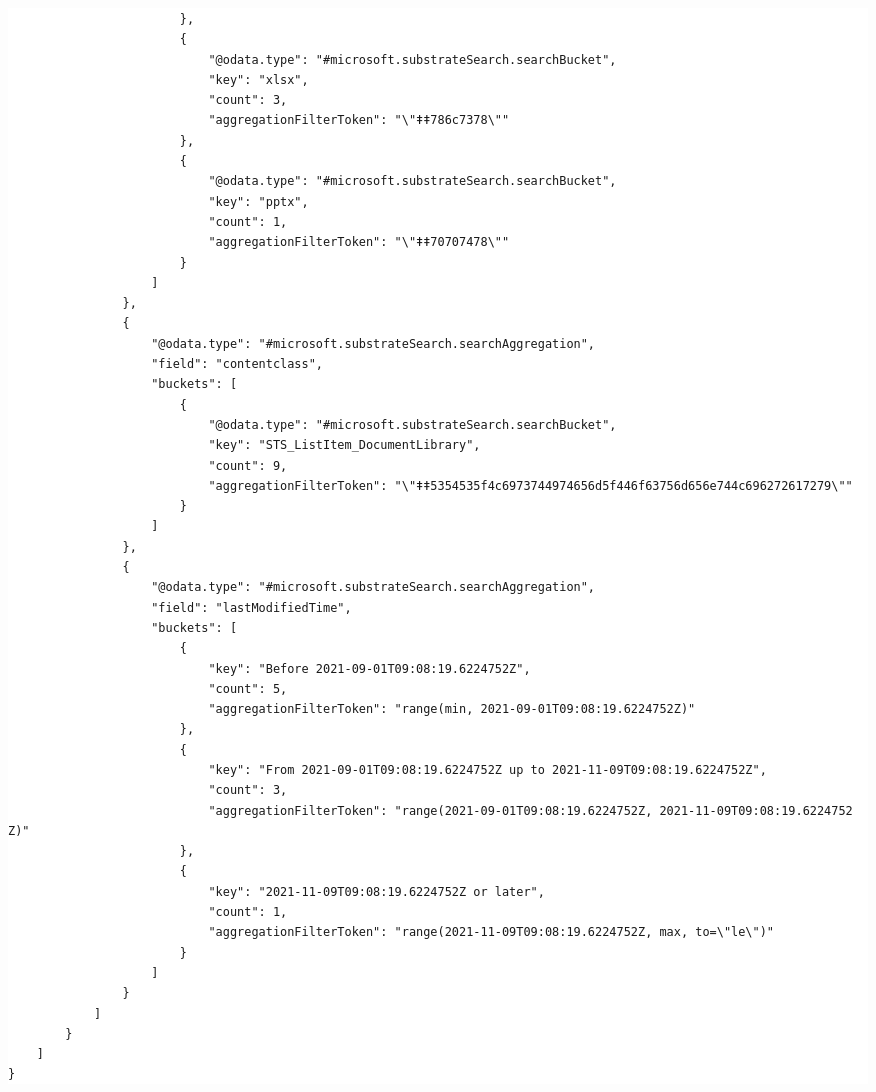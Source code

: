 ```HTTP
                        },
                        {
                            "@odata.type": "#microsoft.substrateSearch.searchBucket",
                            "key": "xlsx",
                            "count": 3,
                            "aggregationFilterToken": "\"ǂǂ786c7378\""
                        },
                        {
                            "@odata.type": "#microsoft.substrateSearch.searchBucket",
                            "key": "pptx",
                            "count": 1,
                            "aggregationFilterToken": "\"ǂǂ70707478\""
                        }
                    ]
                },
                {
                    "@odata.type": "#microsoft.substrateSearch.searchAggregation",
                    "field": "contentclass",
                    "buckets": [
                        {
                            "@odata.type": "#microsoft.substrateSearch.searchBucket",
                            "key": "STS_ListItem_DocumentLibrary",
                            "count": 9,
                            "aggregationFilterToken": "\"ǂǂ5354535f4c6973744974656d5f446f63756d656e744c696272617279\""
                        }
                    ]
                },
                {
                    "@odata.type": "#microsoft.substrateSearch.searchAggregation",
                    "field": "lastModifiedTime",
                    "buckets": [
                        {
                            "key": "Before 2021-09-01T09:08:19.6224752Z",
                            "count": 5,
                            "aggregationFilterToken": "range(min, 2021-09-01T09:08:19.6224752Z)"
                        },
                        {
                            "key": "From 2021-09-01T09:08:19.6224752Z up to 2021-11-09T09:08:19.6224752Z",
                            "count": 3,
                            "aggregationFilterToken": "range(2021-09-01T09:08:19.6224752Z, 2021-11-09T09:08:19.6224752Z)"
                        },
                        {
                            "key": "2021-11-09T09:08:19.6224752Z or later",
                            "count": 1,
                            "aggregationFilterToken": "range(2021-11-09T09:08:19.6224752Z, max, to=\"le\")"
                        }
                    ]
                }
            ]
        }
    ]
}
```
